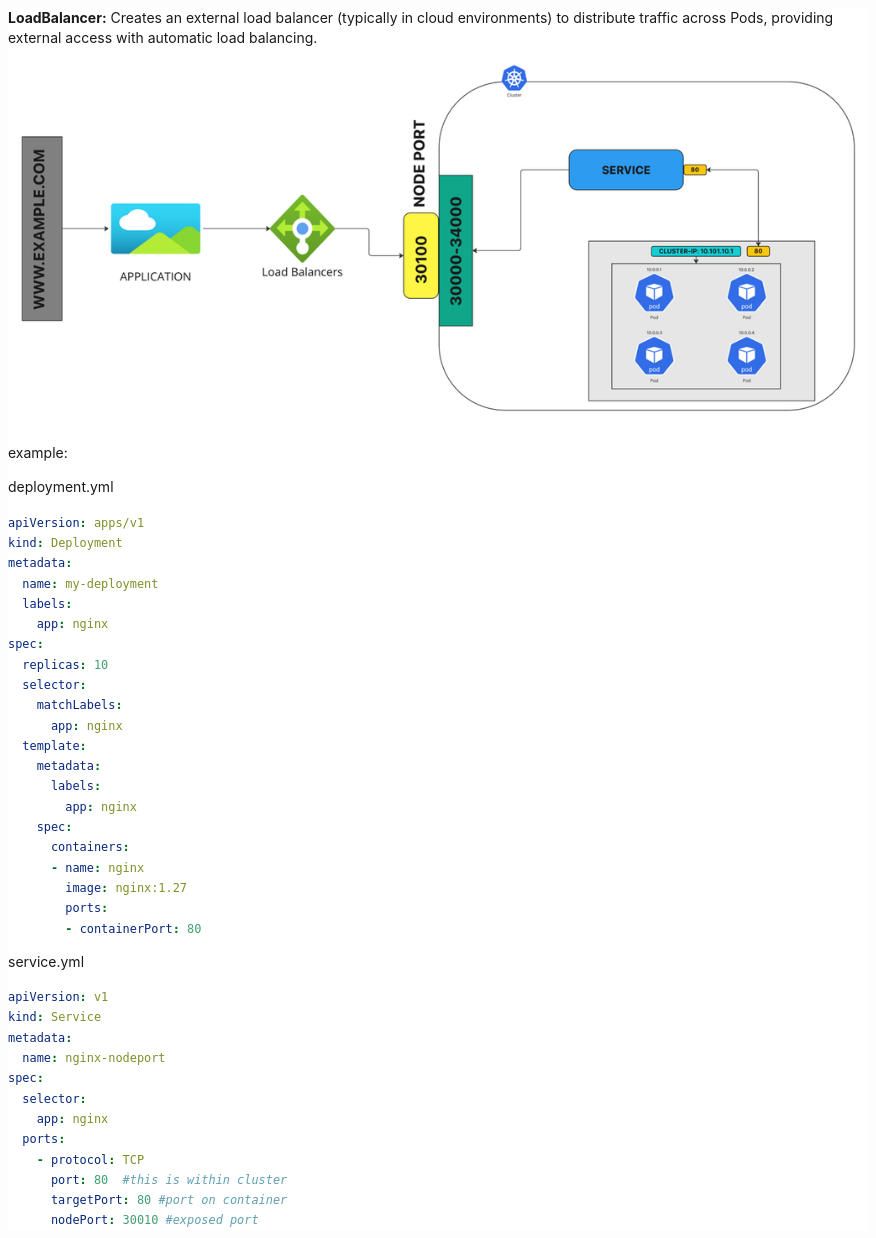 **LoadBalancer:** Creates an external load balancer (typically in cloud environments) to distribute traffic across Pods, providing external access with automatic load balancing.

![img_5.png](img_5.png)




example:

deployment.yml
```yaml
apiVersion: apps/v1
kind: Deployment
metadata:
  name: my-deployment
  labels:
    app: nginx
spec:
  replicas: 10
  selector:
    matchLabels:
      app: nginx
  template:
    metadata:
      labels:
        app: nginx
    spec:
      containers:
      - name: nginx
        image: nginx:1.27
        ports:
        - containerPort: 80
```
service.yml
```yaml
apiVersion: v1
kind: Service
metadata:
  name: nginx-nodeport
spec:
  selector:
    app: nginx
  ports:
    - protocol: TCP
      port: 80  #this is within cluster
      targetPort: 80 #port on container
      nodePort: 30010 #exposed port
```